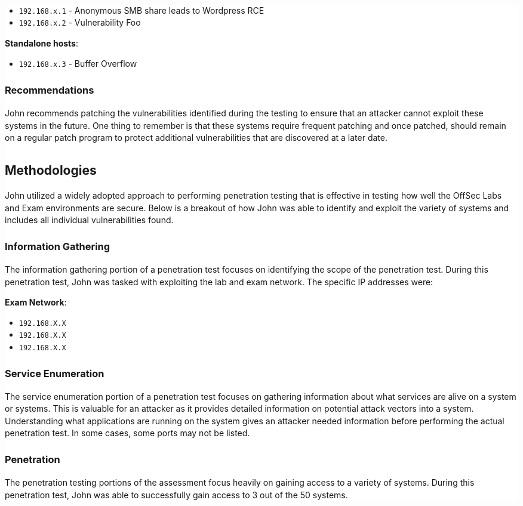 - `192.168.x.1` - Anonymous SMB share leads to Wordpress RCE
- `192.168.x.2` - Vulnerability Foo


**Standalone hosts**:

- `192.168.x.3` - Buffer Overflow

### Recommendations

John recommends patching the vulnerabilities identified during the
testing to ensure that an attacker cannot exploit these systems in the
future. One thing to remember is that these systems require frequent
patching and once patched, should remain on a regular patch program to
protect additional vulnerabilities that are discovered at a later date.

## Methodologies

John utilized a widely adopted approach to performing penetration testing
that is effective in testing how well the OffSec Labs and Exam
environments are secure. Below is a breakout of how John was able to
identify and exploit the variety of systems and includes all individual
vulnerabilities found.

### Information Gathering

The information gathering portion of a penetration test focuses on
identifying the scope of the penetration test. During this penetration
test, John was tasked with exploiting the lab and exam network. The
specific IP addresses were:

**Exam Network**:

- `192.168.X.X`
- `192.168.X.X`
- `192.168.X.X`

### Service Enumeration

The service enumeration portion of a penetration test focuses on
gathering information about what services are alive on a system or
systems. This is valuable for an attacker as it provides detailed
information on potential attack vectors into a system. Understanding
what applications are running on the system gives an attacker needed
information before performing the actual penetration test. In some
cases, some ports may not be listed.

### Penetration

The penetration testing portions of the assessment focus heavily on
gaining access to a variety of systems. During this penetration test,
John was able to successfully gain access to 3
out of the 50 systems.
